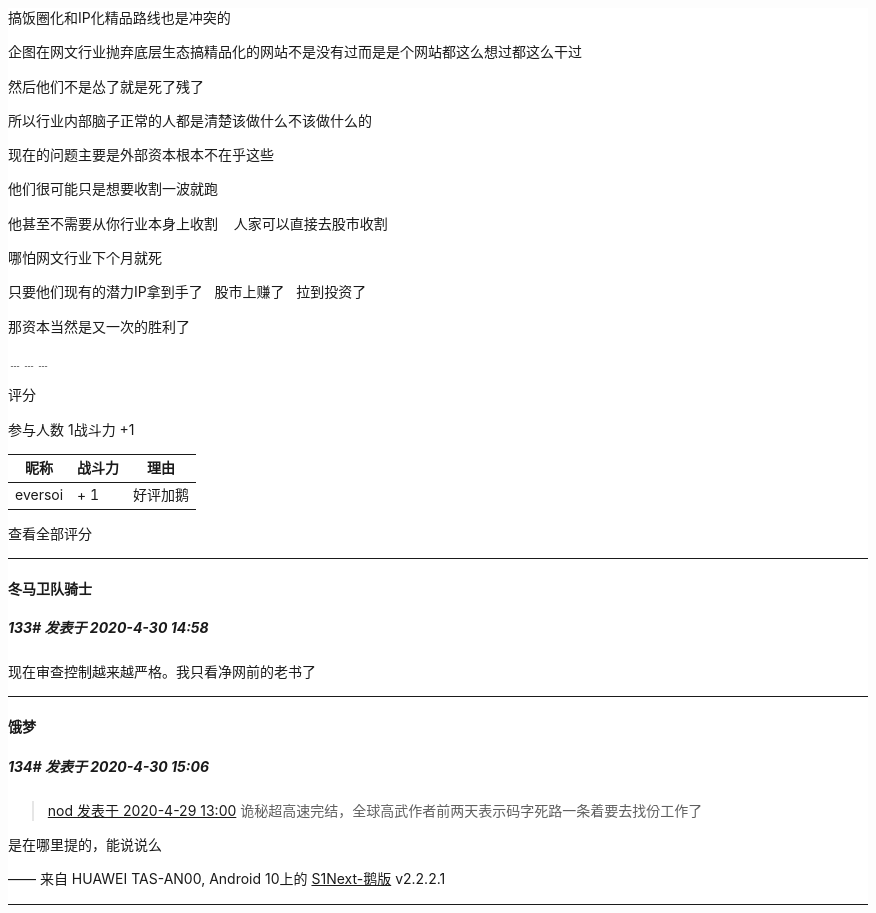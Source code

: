 搞饭圈化和IP化精品路线也是冲突的


企图在网文行业抛弃底层生态搞精品化的网站不是没有过而是是个网站都这么想过都这么干过

然后他们不是怂了就是死了残了


所以行业内部脑子正常的人都是清楚该做什么不该做什么的


现在的问题主要是外部资本根本不在乎这些

他们很可能只是想要收割一波就跑

他甚至不需要从你行业本身上收割    人家可以直接去股市收割

哪怕网文行业下个月就死

只要他们现有的潜力IP拿到手了   股市上赚了   拉到投资了

那资本当然是又一次的胜利了


﹍﹍﹍

评分


 参与人数 1战斗力 +1

|昵称|战斗力|理由|
|----|---|---|
| eversoi| + 1|好评加鹅|


查看全部评分


-----

####  冬马卫队骑士  
##### 133#       发表于 2020-4-30 14:58


现在审查控制越来越严格。我只看净网前的老书了


-----

####  饿梦  
##### 134#       发表于 2020-4-30 15:06


<blockquote><a href="httphttps://bbs.saraba1st.com/2b/forum.php?mod=redirect&amp;goto=findpost&amp;pid=47245695&amp;ptid=1930415" target="_blank">nod 发表于 2020-4-29 13:00</a>
诡秘超高速完结，全球高武作者前两天表示码字死路一条着要去找份工作了</blockquote>
是在哪里提的，能说说么

—— 来自 HUAWEI TAS-AN00, Android 10上的 [S1Next-鹅版](https://github.com/ykrank/S1-Next/releases) v2.2.2.1


-----
